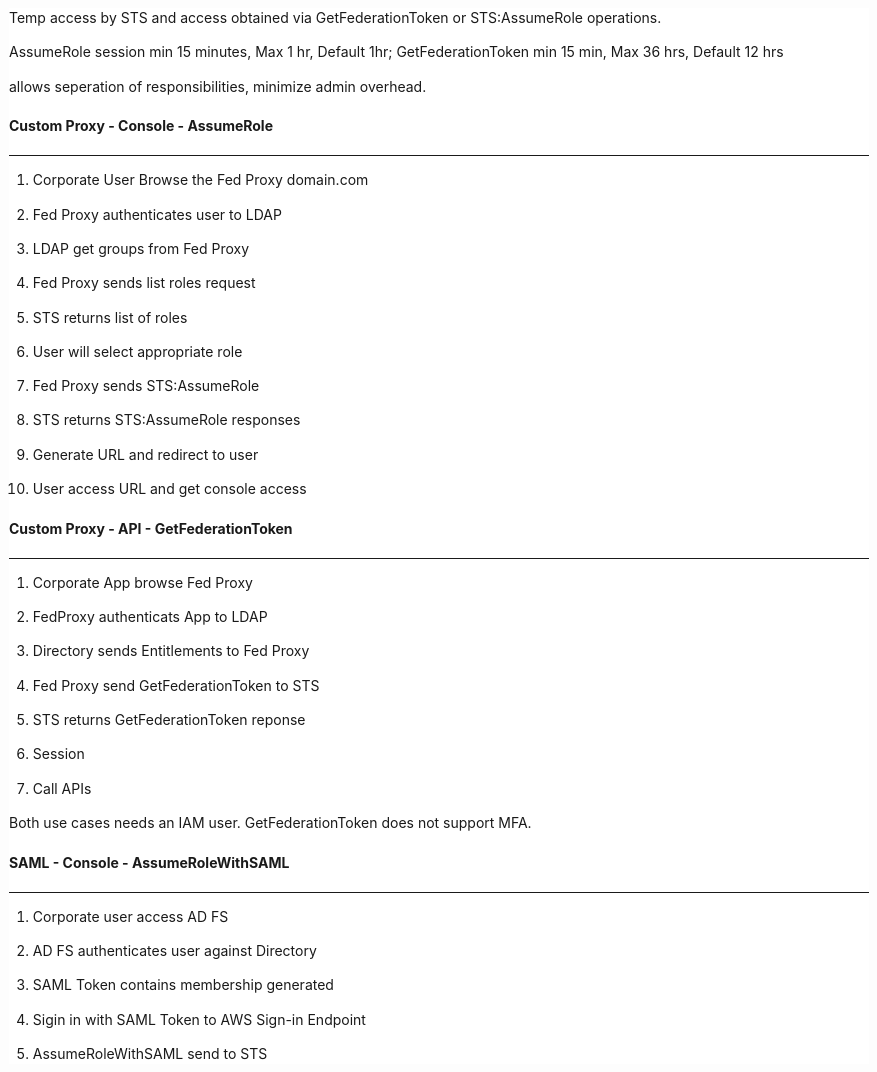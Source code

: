 Temp access by STS and access obtained via GetFederationToken or STS:AssumeRole operations.

AssumeRole session min 15 minutes, Max 1 hr, Default 1hr; GetFederationToken min 15 min, Max 36 hrs, Default 12 hrs

allows seperation of responsibilities, minimize admin overhead.

#### Custom Proxy - Console - AssumeRole
------------------------------------

1. Corporate User Browse the Fed Proxy domain.com 

2. Fed Proxy authenticates user to LDAP

3. LDAP get groups from Fed Proxy

4. Fed Proxy sends list roles request

5. STS returns list of roles

6. User will select appropriate role

7. Fed Proxy sends STS:AssumeRole

8. STS returns STS:AssumeRole responses

9. Generate URL and redirect to user

10. User access URL and get console access

#### Custom Proxy - API - GetFederationToken
---------------------------------------

1. Corporate App browse Fed Proxy

2. FedProxy authenticats App to LDAP 

3. Directory sends Entitlements to Fed Proxy

4. Fed Proxy send GetFederationToken to STS

5. STS returns GetFederationToken reponse

6. Session

7. Call APIs

Both use cases needs an IAM user. GetFederationToken does not support MFA.

#### SAML - Console - AssumeRoleWithSAML
-----------------------------------

1. Corporate user access AD FS

2. AD FS authenticates user against Directory

3. SAML Token contains membership generated

4. Sigin in with SAML Token to AWS Sign-in Endpoint

5. AssumeRoleWithSAML send to STS
